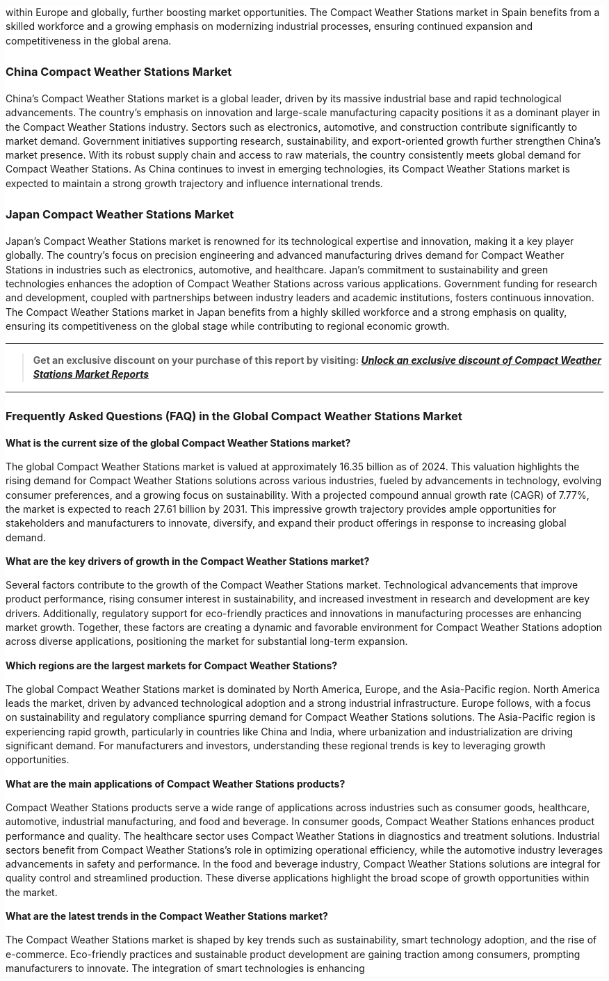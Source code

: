 within Europe and globally, further boosting market opportunities. The Compact Weather Stations market in Spain benefits from a skilled workforce and a growing emphasis on modernizing industrial processes, ensuring continued expansion and competitiveness in the global arena.</p><h3>China Compact Weather Stations Market</h3><p>China&rsquo;s Compact Weather Stations market is a global leader, driven by its massive industrial base and rapid technological advancements. The country&rsquo;s emphasis on innovation and large-scale manufacturing capacity positions it as a dominant player in the Compact Weather Stations industry. Sectors such as electronics, automotive, and construction contribute significantly to market demand. Government initiatives supporting research, sustainability, and export-oriented growth further strengthen China&rsquo;s market presence. With its robust supply chain and access to raw materials, the country consistently meets global demand for Compact Weather Stations. As China continues to invest in emerging technologies, its Compact Weather Stations market is expected to maintain a strong growth trajectory and influence international trends.</p><h3>Japan Compact Weather Stations Market</h3><p>Japan&rsquo;s Compact Weather Stations market is renowned for its technological expertise and innovation, making it a key player globally. The country&rsquo;s focus on precision engineering and advanced manufacturing drives demand for Compact Weather Stations in industries such as electronics, automotive, and healthcare. Japan&rsquo;s commitment to sustainability and green technologies enhances the adoption of Compact Weather Stations across various applications. Government funding for research and development, coupled with partnerships between industry leaders and academic institutions, fosters continuous innovation. The Compact Weather Stations market in Japan benefits from a highly skilled workforce and a strong emphasis on quality, ensuring its competitiveness on the global stage while contributing to regional economic growth.</p><hr /><blockquote><p><strong>Get an exclusive discount on your purchase of this report by visiting: <em><a href="://marketresearchpulse.com/ask-for-discount/61856?utm_source=Github&amp;utm_medium=052">Unlock an exclusive discount of Compact Weather Stations Market Reports</a></em>&nbsp;</strong></p></blockquote><hr /><h3>Frequently Asked Questions (FAQ) in the Global Compact Weather Stations Market</h3><p><strong>What is the current size of the global Compact Weather Stations market?</strong></p><p>The global Compact Weather Stations market is valued at approximately 16.35 billion as of 2024. This valuation highlights the rising demand for Compact Weather Stations solutions across various industries, fueled by advancements in technology, evolving consumer preferences, and a growing focus on sustainability. With a projected compound annual growth rate (CAGR) of 7.77%, the market is expected to reach 27.61 billion by 2031. This impressive growth trajectory provides ample opportunities for stakeholders and manufacturers to innovate, diversify, and expand their product offerings in response to increasing global demand.</p><p><strong>What are the key drivers of growth in the Compact Weather Stations market?</strong></p><p>Several factors contribute to the growth of the Compact Weather Stations market. Technological advancements that improve product performance, rising consumer interest in sustainability, and increased investment in research and development are key drivers. Additionally, regulatory support for eco-friendly practices and innovations in manufacturing processes are enhancing market growth. Together, these factors are creating a dynamic and favorable environment for Compact Weather Stations adoption across diverse applications, positioning the market for substantial long-term expansion.</p><p><strong>Which regions are the largest markets for Compact Weather Stations?</strong></p><p>The global Compact Weather Stations market is dominated by North America, Europe, and the Asia-Pacific region. North America leads the market, driven by advanced technological adoption and a strong industrial infrastructure. Europe follows, with a focus on sustainability and regulatory compliance spurring demand for Compact Weather Stations solutions. The Asia-Pacific region is experiencing rapid growth, particularly in countries like China and India, where urbanization and industrialization are driving significant demand. For manufacturers and investors, understanding these regional trends is key to leveraging growth opportunities.</p><p><strong>What are the main applications of Compact Weather Stations products?</strong></p><p>Compact Weather Stations products serve a wide range of applications across industries such as consumer goods, healthcare, automotive, industrial manufacturing, and food and beverage. In consumer goods, Compact Weather Stations enhances product performance and quality. The healthcare sector uses Compact Weather Stations in diagnostics and treatment solutions. Industrial sectors benefit from Compact Weather Stations&rsquo;s role in optimizing operational efficiency, while the automotive industry leverages advancements in safety and performance. In the food and beverage industry, Compact Weather Stations solutions are integral for quality control and streamlined production. These diverse applications highlight the broad scope of growth opportunities within the market.</p><p><strong>What are the latest trends in the Compact Weather Stations market?</strong></p><p>The Compact Weather Stations market is shaped by key trends such as sustainability, smart technology adoption, and the rise of e-commerce. Eco-friendly practices and sustainable product development are gaining traction among consumers, prompting manufacturers to innovate. The integration of smart technologies is enhancing